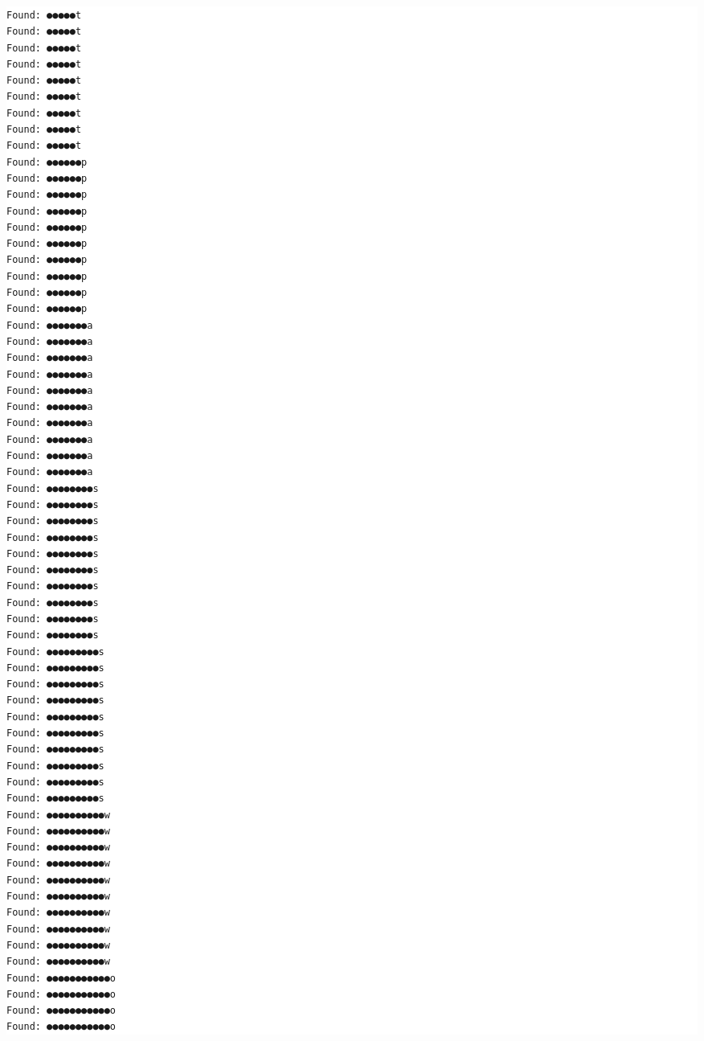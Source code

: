 ```
Found: ●●●●●t
Found: ●●●●●t
Found: ●●●●●t
Found: ●●●●●t
Found: ●●●●●t
Found: ●●●●●t
Found: ●●●●●t
Found: ●●●●●t
Found: ●●●●●t
Found: ●●●●●●p
Found: ●●●●●●p
Found: ●●●●●●p
Found: ●●●●●●p
Found: ●●●●●●p
Found: ●●●●●●p
Found: ●●●●●●p
Found: ●●●●●●p
Found: ●●●●●●p
Found: ●●●●●●p
Found: ●●●●●●●a
Found: ●●●●●●●a
Found: ●●●●●●●a
Found: ●●●●●●●a
Found: ●●●●●●●a
Found: ●●●●●●●a
Found: ●●●●●●●a
Found: ●●●●●●●a
Found: ●●●●●●●a
Found: ●●●●●●●a
Found: ●●●●●●●●s
Found: ●●●●●●●●s
Found: ●●●●●●●●s
Found: ●●●●●●●●s
Found: ●●●●●●●●s
Found: ●●●●●●●●s
Found: ●●●●●●●●s
Found: ●●●●●●●●s
Found: ●●●●●●●●s
Found: ●●●●●●●●s
Found: ●●●●●●●●●s
Found: ●●●●●●●●●s
Found: ●●●●●●●●●s
Found: ●●●●●●●●●s
Found: ●●●●●●●●●s
Found: ●●●●●●●●●s
Found: ●●●●●●●●●s
Found: ●●●●●●●●●s
Found: ●●●●●●●●●s
Found: ●●●●●●●●●s
Found: ●●●●●●●●●●w
Found: ●●●●●●●●●●w
Found: ●●●●●●●●●●w
Found: ●●●●●●●●●●w
Found: ●●●●●●●●●●w
Found: ●●●●●●●●●●w
Found: ●●●●●●●●●●w
Found: ●●●●●●●●●●w
Found: ●●●●●●●●●●w
Found: ●●●●●●●●●●w
Found: ●●●●●●●●●●●o
Found: ●●●●●●●●●●●o
Found: ●●●●●●●●●●●o
Found: ●●●●●●●●●●●o
```